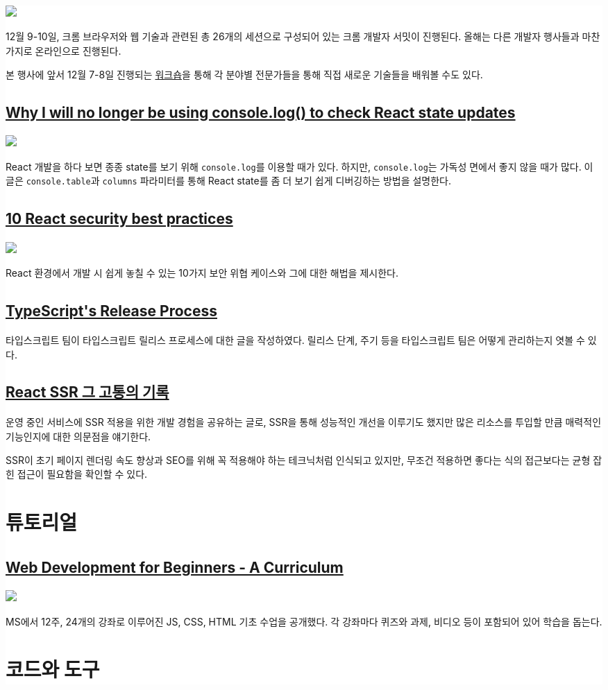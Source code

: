 <img src=https://i.ytimg.com/vi_webp/7Kfh-Mem1b8/maxresdefault.webp width=500>

12월 9-10일, 크롬 브라우저와 웹 기술과 관련된 총 26개의 세션으로 구성되어 있는 크롬 개발자 서밋이 진행된다. 올해는 다른 개발자 행사들과 마찬가지로 온라인으로 진행된다.

본 행사에 앞서 12월 7-8일 진행되는 [워크숍](https://developer.chrome.com/devsummit/schedule/#workshops)을 통해 각 분야별 전문가들을 통해 직접 새로운 기술들을 배워볼 수도 있다.

## [Why I will no longer be using console.log() to check React state updates](https://dev.to/hymanaharon/why-i-will-no-longer-be-using-console-log-to-check-react-state-updates-29el)

<img src=https://res.cloudinary.com/practicaldev/image/fetch/s--sPKHyj8N--/c_limit%2Cf_auto%2Cfl_progressive%2Cq_auto%2Cw_880/https://dev-to-uploads.s3.amazonaws.com/i/3m5h9sld37bqm66i5skq.png width=500>

React 개발을 하다 보면 종종 state를 보기 위해 `console.log`를 이용할 때가 있다. 하지만, `console.log`는 가독성 면에서 좋지 않을 때가 많다.
이 글은 `console.table`과 `columns` 파라미터를 통해 React state를 좀 더 보기 쉽게 디버깅하는 방법을 설명한다.

## [10 React security best practices](https://snyk.io/blog/10-react-security-best-practices)

<img src=https://lh6.googleusercontent.com/_mujtEvUdRy1XOeIf2SDBRWzJvMugML3g9VDvj0RAeRZgi5iDqLxUm488IgB8YDmvF8WosRw0iCMe_XisNpbcOPXVzO4wcGxN5hBuNuvLCC2NnOMguXljfhLI1mfVbGhkAX9pGyb width=500>

React 환경에서 개발 시 쉽게 놓칠 수 있는 10가지 보안 위협 케이스와 그에 대한 해법을 제시한다.

## [TypeScript's Release Process](https://github.com/microsoft/TypeScript/wiki/TypeScript's-Release-Process)

타입스크립트 팀이 타입스크립트 릴리스 프로세스에 대한 글을 작성하였다. 릴리스 단계, 주기 등을 타입스크립트 팀은 어떻게 관리하는지 엿볼 수 있다.

## [React SSR 그 고통의 기록](https://www.seokjun.kim/react-ssr-the-record-of-pain/)

운영 중인 서비스에 SSR 적용을 위한 개발 경험을 공유하는 글로, SSR을 통해 성능적인 개선을 이루기도 했지만 많은 리소스를 투입할 만큼 매력적인 기능인지에 대한 의문점을 얘기한다.

SSR이 초기 페이지 렌더링 속도 향상과 SEO를 위해 꼭 적용해야 하는 테크닉처럼 인식되고 있지만, 무조건 적용하면 좋다는 식의 접근보다는 균형 잡힌 접근이 필요함을 확인할 수 있다.

# 튜토리얼

## [Web Development for Beginners - A Curriculum](https://github.com/microsoft/Web-Dev-For-Beginners)

<img src=https://github.com/microsoft/Web-Dev-For-Beginners/raw/main/screenshot.png width=500>

MS에서 12주, 24개의 강좌로 이루어진 JS, CSS, HTML 기초 수업을 공개했다. 각 강좌마다 퀴즈와 과제, 비디오 등이 포함되어 있어 학습을 돕는다.

# 코드와 도구
